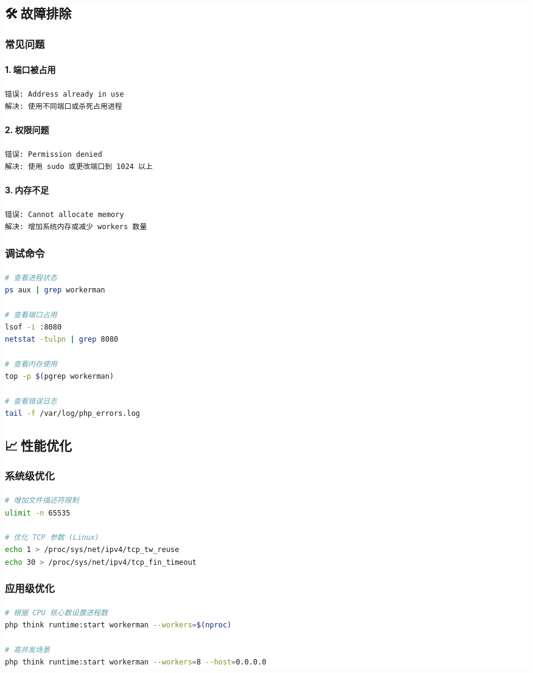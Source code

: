 ## 🛠️ 故障排除

### 常见问题

#### 1. 端口被占用
```
错误: Address already in use
解决: 使用不同端口或杀死占用进程
```

#### 2. 权限问题
```
错误: Permission denied
解决: 使用 sudo 或更改端口到 1024 以上
```

#### 3. 内存不足
```
错误: Cannot allocate memory
解决: 增加系统内存或减少 workers 数量
```

### 调试命令
```bash
# 查看进程状态
ps aux | grep workerman

# 查看端口占用
lsof -i :8080
netstat -tulpn | grep 8080

# 查看内存使用
top -p $(pgrep workerman)

# 查看错误日志
tail -f /var/log/php_errors.log
```

## 📈 性能优化

### 系统级优化
```bash
# 增加文件描述符限制
ulimit -n 65535

# 优化 TCP 参数 (Linux)
echo 1 > /proc/sys/net/ipv4/tcp_tw_reuse
echo 30 > /proc/sys/net/ipv4/tcp_fin_timeout
```

### 应用级优化
```bash
# 根据 CPU 核心数设置进程数
php think runtime:start workerman --workers=$(nproc)

# 高并发场景
php think runtime:start workerman --workers=8 --host=0.0.0.0
```
